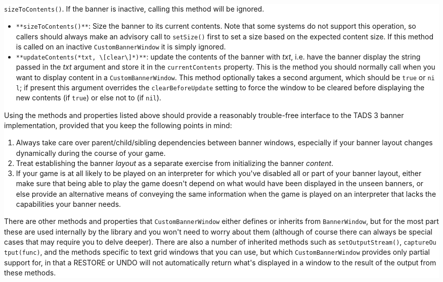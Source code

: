   `sizeToContents()`. If the banner is inactive,
  calling this method will be ignored.
- `**sizeToContents()**`: Size the banner to its
  current contents. Note that some systems do not support this
  operation, so callers should always make an advisory call to
  `setSize()` first to set a size based on the
  expected content size. If this method is called on an inactive
  `CustomBannerWindow` it is simply ignored.
- `**updateContents(*txt, \[clear\]*)**`: update
  the contents of the banner with *txt*, i.e. have the banner display
  the string passed in the *txt* argument and store it in the
  `currentContents` property. This is the method
  you should normally call when you want to display content in a
  `CustomBannerWindow`. This method optionally
  takes a second argument, which should be
  `true` or `nil`; if
  present this argument overrides the
  `clearBeforeUpdate` setting to force the
  window to be cleared before displaying the new contents (if
  `true`) or else not to (if
  `nil`).

Using the methods and properties listed above should provide a
reasonably trouble-free interface to the TADS 3 banner implementation,
provided that you keep the following points in mind:

1.  Always take care over parent/child/sibling dependencies between
    banner windows, especially if your banner layout changes dynamically
    during the course of your game.
2.  Treat establishing the banner *layout* as a separate exercise from
    initializing the banner *content*.
3.  If your game is at all likely to be played on an interpreter for
    which you've disabled all or part of your banner layout, either make
    sure that being able to play the game doesn't depend on what would
    have been displayed in the unseen banners, or else provide an
    alternative means of conveying the same information when the game is
    played on an interpreter that lacks the capabilities your banner
    needs.

There are other methods and properties that
`CustomBannerWindow` either defines or inherits
from `BannerWindow`, but for the most part these
are used internally by the library and you won't need to worry about
them (although of course there can always be special cases that may
require you to delve deeper). There are also a number of inherited
methods such as `setOutputStream()`,
`captureOutput(func)`, and the methods specific
to text grid windows that you can use, but which
`CustomBannerWindow` provides only partial
support for, in that a RESTORE or UNDO will not automatically return
what's displayed in a window to the result of the output from these
methods.
